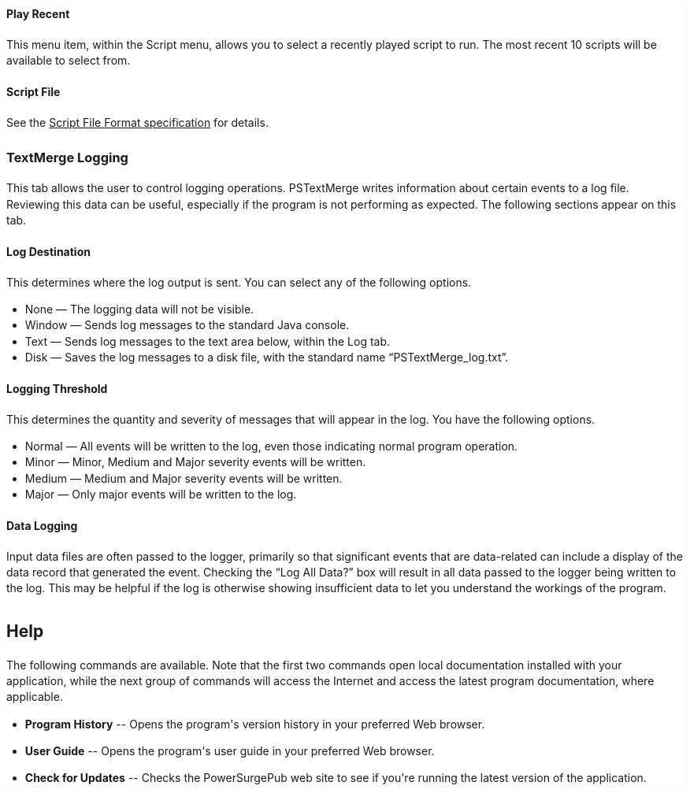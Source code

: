<h4 id="play-recent">Play Recent</h4>


This menu item, within the Script menu, allows you to select a recently played script to run. The most recent 10 scripts will be available to select from.

<h4 id="script-file">Script File</h4>


See the [Script File Format specification](#scriptfiles) for details.

<h3 id="textmerge-logging">TextMerge Logging</h3>


This tab allows the user to control logging operations. PSTextMerge writes information about certain events to a log file. Reviewing this data can be useful, especially if the program is not performing as expected. The following sections appear on this tab.

<h4 id="log-destination">Log Destination</h4>


This determines where the log output is sent. You can select any of the following options.

* None &#8212; The logging data will not be visible.
* Window &#8212; Sends log messages to the standard Java console.
* Text &#8212; Sends log messages to the text area below, within the Log tab.
* Disk &#8212; Saves the log messages to a disk file, with the standard name &#8220;PSTextMerge_log.txt&#8221;.

<h4 id="logging-threshold">Logging Threshold</h4>


This determines the quantity and severity of messages that will appear in the log. You have the following options.

* Normal &#8212; All events will be written to the log, even those indicating normal program operation.
* Minor &#8212; Minor, Medium and Major severity events will be written.
* Medium &#8212; Medium and Major severity events will be written.
* Major &#8212; Only major events will be written to the log.

<h4 id="data-logging">Data Logging</h4>


Input data files are often passed to the logger, primarily so that significant events that are data-related can include a display of the data record that generated the event. Checking the &#8220;Log All Data?&#8221; box will result in all data passed to the logger being written to the log. This may be helpful if the log is otherwise showing insufficient data to let you understand the workings of the program.

<h2 id="help">Help</h2>


The following commands are available. Note that the first two commands open local documentation installed with your application, while the next group of commands will access the Internet and access the latest program documentation, where applicable.

* **Program History** -- Opens the program's version history in your preferred Web browser.

* **User Guide** -- Opens the program's user guide in your preferred Web browser.

* **Check for Updates** -- Checks the PowerSurgePub web site to see if you're running the latest version of the application.
